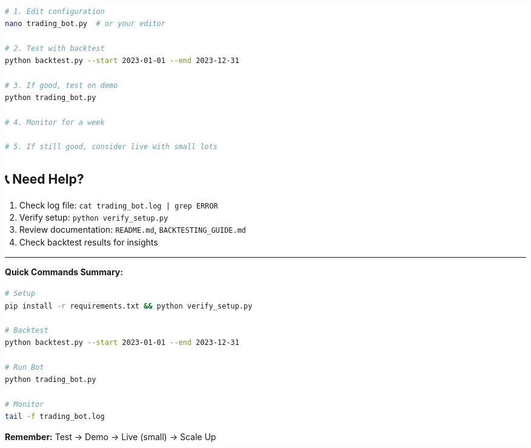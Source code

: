 ```bash
# 1. Edit configuration
nano trading_bot.py  # or your editor

# 2. Test with backtest
python backtest.py --start 2023-01-01 --end 2023-12-31

# 3. If good, test on demo
python trading_bot.py

# 4. Monitor for a week

# 5. If still good, consider live with small lots
```

## 📞 Need Help?

1. Check log file: `cat trading_bot.log | grep ERROR`
2. Verify setup: `python verify_setup.py`
3. Review documentation: `README.md`, `BACKTESTING_GUIDE.md`
4. Check backtest results for insights

---

**Quick Commands Summary:**

```bash
# Setup
pip install -r requirements.txt && python verify_setup.py

# Backtest
python backtest.py --start 2023-01-01 --end 2023-12-31

# Run Bot
python trading_bot.py

# Monitor
tail -f trading_bot.log
```

**Remember:** Test → Demo → Live (small) → Scale Up

